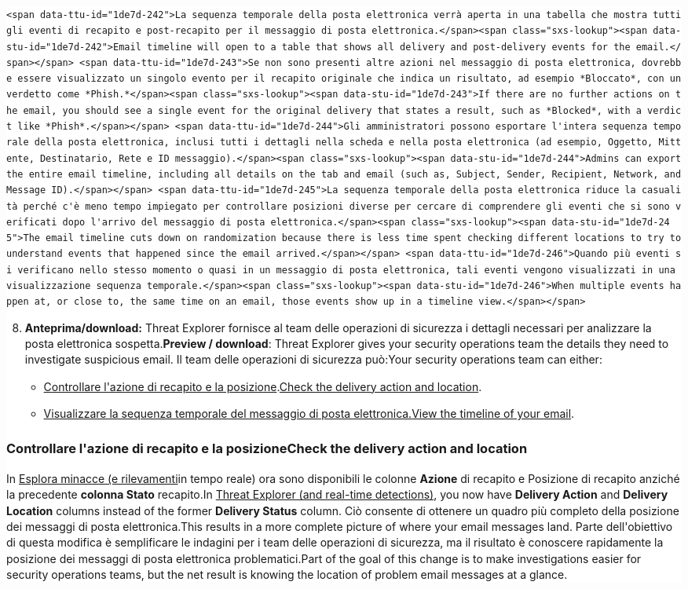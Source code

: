     <span data-ttu-id="1de7d-242">La sequenza temporale della posta elettronica verrà aperta in una tabella che mostra tutti gli eventi di recapito e post-recapito per il messaggio di posta elettronica.</span><span class="sxs-lookup"><span data-stu-id="1de7d-242">Email timeline will open to a table that shows all delivery and post-delivery events for the email.</span></span> <span data-ttu-id="1de7d-243">Se non sono presenti altre azioni nel messaggio di posta elettronica, dovrebbe essere visualizzato un singolo evento per il recapito originale che indica un risultato, ad esempio *Bloccato*, con un verdetto come *Phish.*</span><span class="sxs-lookup"><span data-stu-id="1de7d-243">If there are no further actions on the email, you should see a single event for the original delivery that states a result, such as *Blocked*, with a verdict like *Phish*.</span></span> <span data-ttu-id="1de7d-244">Gli amministratori possono esportare l'intera sequenza temporale della posta elettronica, inclusi tutti i dettagli nella scheda e nella posta elettronica (ad esempio, Oggetto, Mittente, Destinatario, Rete e ID messaggio).</span><span class="sxs-lookup"><span data-stu-id="1de7d-244">Admins can export the entire email timeline, including all details on the tab and email (such as, Subject, Sender, Recipient, Network, and Message ID).</span></span> <span data-ttu-id="1de7d-245">La sequenza temporale della posta elettronica riduce la casualità perché c'è meno tempo impiegato per controllare posizioni diverse per cercare di comprendere gli eventi che si sono verificati dopo l'arrivo del messaggio di posta elettronica.</span><span class="sxs-lookup"><span data-stu-id="1de7d-245">The email timeline cuts down on randomization because there is less time spent checking different locations to try to understand events that happened since the email arrived.</span></span> <span data-ttu-id="1de7d-246">Quando più eventi si verificano nello stesso momento o quasi in un messaggio di posta elettronica, tali eventi vengono visualizzati in una visualizzazione sequenza temporale.</span><span class="sxs-lookup"><span data-stu-id="1de7d-246">When multiple events happen at, or close to, the same time on an email, those events show up in a timeline view.</span></span>

8. <span data-ttu-id="1de7d-247">**Anteprima/download:** Threat Explorer fornisce al team delle operazioni di sicurezza i dettagli necessari per analizzare la posta elettronica sospetta.</span><span class="sxs-lookup"><span data-stu-id="1de7d-247">**Preview / download**: Threat Explorer gives your security operations team the details they need to investigate suspicious email.</span></span> <span data-ttu-id="1de7d-248">Il team delle operazioni di sicurezza può:</span><span class="sxs-lookup"><span data-stu-id="1de7d-248">Your security operations team can either:</span></span>

    - <span data-ttu-id="1de7d-249">[Controllare l'azione di recapito e la posizione](#check-the-delivery-action-and-location).</span><span class="sxs-lookup"><span data-stu-id="1de7d-249">[Check the delivery action and location](#check-the-delivery-action-and-location).</span></span>

    - <span data-ttu-id="1de7d-250">[Visualizzare la sequenza temporale del messaggio di posta elettronica.](#view-the-timeline-of-your-email)</span><span class="sxs-lookup"><span data-stu-id="1de7d-250">[View the timeline of your email](#view-the-timeline-of-your-email).</span></span>

### <a name="check-the-delivery-action-and-location"></a><span data-ttu-id="1de7d-251">Controllare l'azione di recapito e la posizione</span><span class="sxs-lookup"><span data-stu-id="1de7d-251">Check the delivery action and location</span></span>

<span data-ttu-id="1de7d-252">In [Esplora minacce (e rilevamenti](threat-explorer.md)in tempo reale)  ora sono disponibili le colonne **Azione** di recapito e Posizione di recapito anziché la precedente **colonna Stato** recapito.</span><span class="sxs-lookup"><span data-stu-id="1de7d-252">In [Threat Explorer (and real-time detections)](threat-explorer.md), you now have **Delivery Action** and **Delivery Location** columns instead of the former **Delivery Status** column.</span></span> <span data-ttu-id="1de7d-253">Ciò consente di ottenere un quadro più completo della posizione dei messaggi di posta elettronica.</span><span class="sxs-lookup"><span data-stu-id="1de7d-253">This results in a more complete picture of where your email messages land.</span></span> <span data-ttu-id="1de7d-254">Parte dell'obiettivo di questa modifica è semplificare le indagini per i team delle operazioni di sicurezza, ma il risultato è conoscere rapidamente la posizione dei messaggi di posta elettronica problematici.</span><span class="sxs-lookup"><span data-stu-id="1de7d-254">Part of the goal of this change is to make investigations easier for security operations teams, but the net result is knowing the location of problem email messages at a glance.</span></span>
